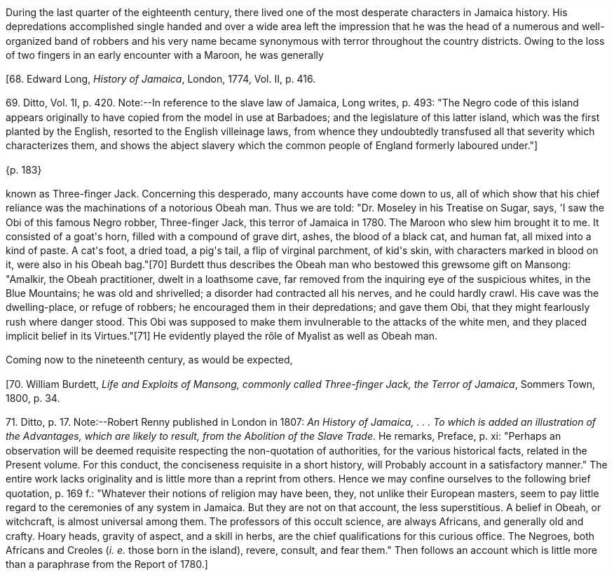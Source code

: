 During the last quarter of the eighteenth century, there lived one of
the most desperate characters in Jamaica history. His depredations
accomplished single handed and over a wide area left the impression that
he was the head of a numerous and well-organized band of robbers and his
very name became synonymous with terror throughout the country
districts. Owing to the loss of two fingers in an early encounter with a
Maroon, he was generally

\[68. Edward Long, *History of Jamaica*, London, 1774, Vol. II, p. 416.

69\. Ditto, Vol. 1I, p. 420. Note:--In reference to the slave law of
Jamaica, Long writes, p. 493: "The Negro code of this island appears
originally to have copied from the model in use at Barbadoes; and the
legislature of this latter island, which was the first planted by the
English, resorted to the English villeinage laws, from whence they
undoubtedly transfused all that severity which characterizes them, and
shows the abject slavery which the common people of England formerly
laboured under."\]

{p. 183}

known as Three-finger Jack. Concerning this desperado, many accounts
have come down to us, all of which show that his chief reliance was the
machinations of a notorious Obeah man. Thus we are told: "Dr. Moseley in
his Treatise on Sugar, says, 'I saw the Obi of this famous Negro robber,
Three-finger Jack, this terror of Jamaica in 1780. The Maroon who slew
him brought it to me. It consisted of a goat's horn, filled with a
compound of grave dirt, ashes, the blood of a black cat, and human fat,
all mixed into a kind of paste. A cat's foot, a dried toad, a pig's
tail, a flip of virginal parchment, of kid's skin, with characters
marked in blood on it, were also in his Obeah bag."\[70\] Burdett thus
describes the Obeah man who bestowed this grewsome gift on Mansong:
"Amalkir, the Obeah practitioner, dwelt in a loathsome cave, far removed
from the inquiring eye of the suspicious whites, in the Blue Mountains;
he was old and shrivelled; a disorder had contracted all his nerves, and
he could hardly crawl. His cave was the dwelling-place, or refuge of
robbers; he encouraged them in their depredations; and gave them Obi,
that they might fearlously rush where danger stood. This Obi was
supposed to make them invulnerable to the attacks of the white men, and
they placed implicit belief in its Virtues."\[71\] He evidently played
the rôle of Myalist as well as Obeah man.

Coming now to the nineteenth century, as would be expected,

\[70. William Burdett, *Life and Exploits of Mansong, commonly called
Three-finger Jack, the Terror of Jamaica*, Sommers Town, 1800, p. 34.

71\. Ditto, p. 17. Note:--Robert Renny published in London in 1807: *An
History of Jamaica, . . . To which is added an illustration of the
Advantages, which are likely to result, from the Abolition of the Slave
Trade*. He remarks, Preface, p. xi: "Perhaps an observation will be
deemed requisite respecting the non-quotation of authorities, for the
various historical facts, related in the Present volume. For this
conduct, the conciseness requisite in a short history, will Probably
account in a satisfactory manner." The entire work lacks originality and
is little more than a reprint from others. Hence we may confine
ourselves to the following brief quotation, p. 169 f.: "Whatever their
notions of religion may have been, they, not unlike their European
masters, seem to pay little regard to the ceremonies of any system in
Jamaica. But they are not on that account, the less superstitious. A
belief in Obeah, or witchcraft, is almost universal among them. The
professors of this occult science, are always Africans, and generally
old and crafty. Hoary heads, gravity of aspect, and a skill in herbs,
are the chief qualifications for this curious office. The Negroes, both
Africans and Creoles (*i. e.* those born in the island), revere,
consult, and fear them." Then follows an account which is little more
than a paraphrase from the Report of 1780.\]